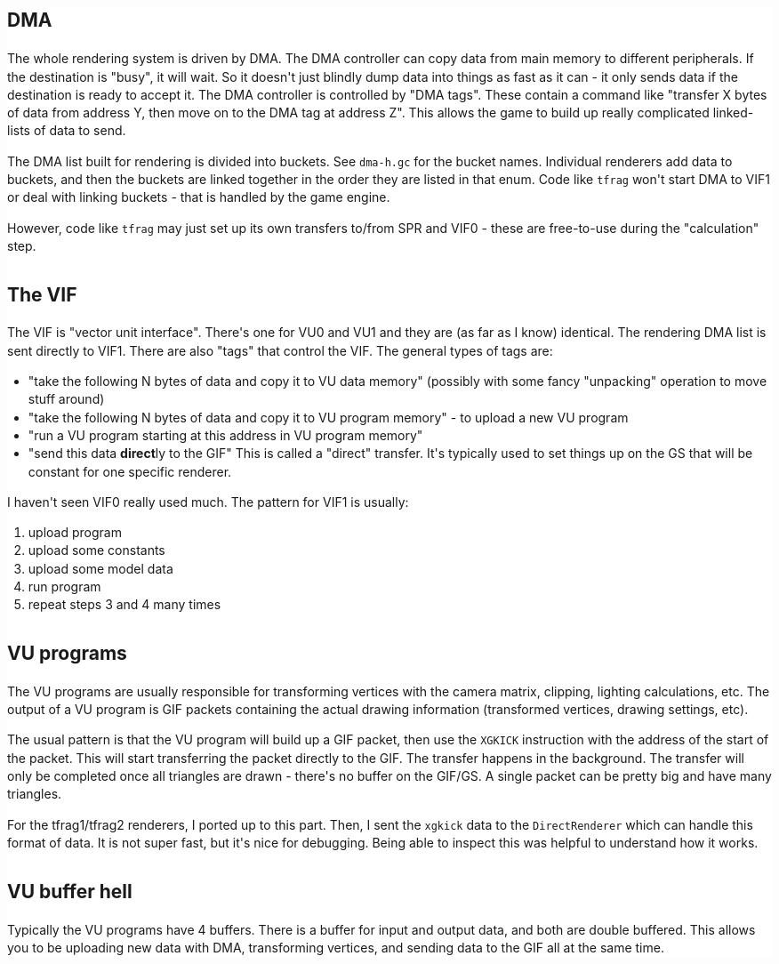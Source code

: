 ## DMA
The whole rendering system is driven by DMA. The DMA controller can copy data from main memory to different peripherals. If the destination is "busy", it will wait. So it doesn't just blindly dump data into things as fast as it can - it only sends data if the destination is ready to accept it. The DMA controller is controlled by "DMA tags". These contain a command like "transfer X bytes of data from address Y, then move on to the DMA tag at address Z". This allows the game to build up really complicated linked-lists of data to send.

The DMA list built for rendering is divided into buckets. See `dma-h.gc` for the bucket names. Individual renderers add data to buckets, and then the buckets are linked together in the order they are listed in that enum. Code like `tfrag` won't start DMA to VIF1 or deal with linking buckets - that is handled by the game engine.

However, code like `tfrag` may just set up its own transfers to/from SPR and VIF0 - these are free-to-use during the "calculation" step.

## The VIF
The VIF is "vector unit interface". There's one for VU0 and VU1 and they are (as far as I know) identical. The rendering DMA list is sent directly to VIF1. There are also "tags" that control the VIF. The general types of tags are:
- "take the following N bytes of data and copy it to VU data memory" (possibly with some fancy "unpacking" operation to move stuff around)
- "take the following N bytes of data and copy it to VU program memory" - to upload a new VU program
- "run a VU program starting at this address in VU program memory"
- "send this data **direct**ly to the GIF" This is called a "direct" transfer. It's typically used to set things up on the GS that will be constant for one specific renderer.

I haven't seen VIF0 really used much. The pattern for VIF1 is usually:
1. upload program
2. upload some constants
3. upload some model data
4. run program
5. repeat steps 3 and 4 many times

## VU programs
The VU programs are usually responsible for transforming vertices with the camera matrix, clipping, lighting calculations, etc. The output of a VU program is GIF packets containing the actual drawing information (transformed vertices, drawing settings, etc).

The usual pattern is that the VU program will build up a GIF packet, then use the `XGKICK` instruction with the address of the start of the packet. This will start transferring the packet directly to the GIF. The transfer happens in the background. The transfer will only be completed once all triangles are drawn - there's no buffer on the GIF/GS. A single packet can be pretty big and have many triangles.

For the tfrag1/tfrag2 renderers, I ported up to this part. Then, I sent the `xgkick` data to the `DirectRenderer` which can handle this format of data. It is not super fast, but it's nice for debugging. Being able to inspect this was helpful to understand how it works.

## VU buffer hell
Typically the VU programs have 4 buffers. There is a buffer for input and output data, and both are double buffered. This allows you to be uploading new data with DMA, transforming vertices, and sending data to the GIF all at the same time. 
